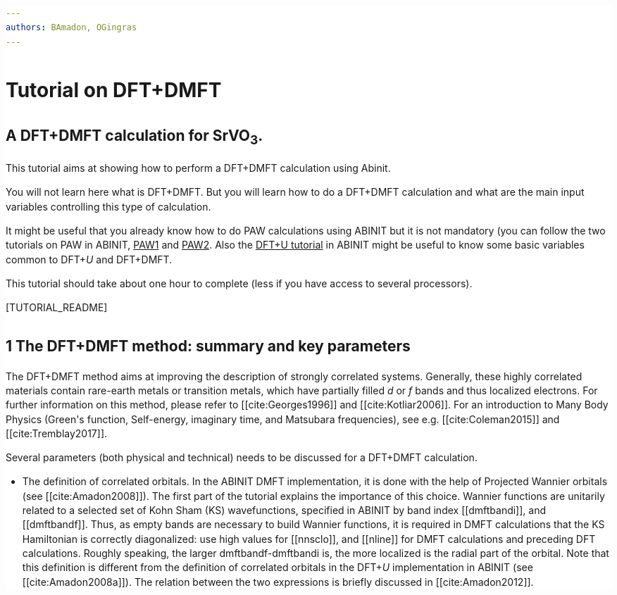 ```yaml
---
authors: BAmadon, OGingras
---
```


# Tutorial on DFT+DMFT

## A DFT+DMFT calculation for SrVO<sub>3</sub>.

This tutorial aims at showing how to perform a DFT+DMFT calculation using Abinit.

You will not learn here what is DFT+DMFT. But you will learn how to do a
DFT+DMFT calculation and what are the main input variables controlling this
type of calculation.

It might be useful that you already know how to do PAW calculations using
ABINIT but it is not mandatory (you can follow the two tutorials on PAW in
ABINIT, [PAW1](/tutorial/paw1) and [PAW2](/tutorial/paw2).
Also the [DFT+U tutorial](/tutorial/dftu) in ABINIT might be useful to know some basic
variables common to DFT+_U_ and DFT+DMFT.

This tutorial should take about one hour to complete
(less if you have access to several processors).

[TUTORIAL_README]

## 1 The DFT+DMFT method: summary and key parameters

The DFT+DMFT method aims at improving the description of strongly correlated systems.
Generally, these highly correlated materials contain rare-earth
metals or transition metals, which have partially filled *d* or *f* bands and thus localized electrons.
For further information on this method, please refer
to [[cite:Georges1996]] and [[cite:Kotliar2006]]. For an introduction to Many Body
Physics (Green's function, Self-energy, imaginary time, and Matsubara frequencies),
see e.g. [[cite:Coleman2015]] and [[cite:Tremblay2017]].

Several parameters (both physical and technical) needs to be discussed for a DFT+DMFT calculation.

  * The definition of correlated orbitals. In the ABINIT DMFT implementation, it is done with the help of
    Projected Wannier orbitals (see [[cite:Amadon2008]]). The first part of the tutorial explains the importance of this choice.
    Wannier functions are unitarily related to a selected set of Kohn Sham (KS) wavefunctions, specified in ABINIT
    by band index [[dmftbandi]], and [[dmftbandf]].
    Thus, as empty bands are necessary to build Wannier functions, it is required in DMFT calculations that the KS Hamiltonian
    is correctly diagonalized: use high values for [[nnsclo]], and [[nline]] for DMFT calculations and preceding DFT calculations.
    Roughly speaking, the larger dmftbandf-dmftbandi is, the more localized is the radial part of the orbital.
    Note that this definition is different from the definition of correlated orbitals in the DFT+_U_ implementation in ABINIT
    (see [[cite:Amadon2008a]]). The relation between the two expressions is briefly discussed in [[cite:Amadon2012]].
